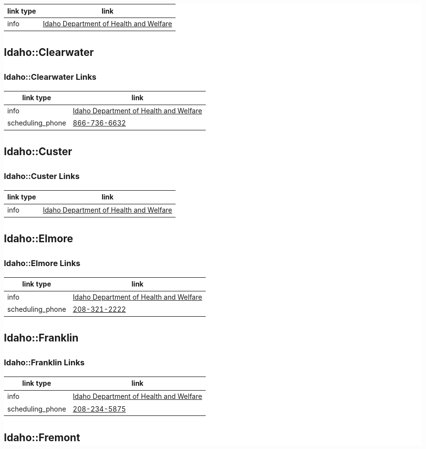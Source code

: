 | link type | link |
| --- | --- |
| info | [Idaho Department of Health and Welfare](www.eiph.idaho.gov) |


## Idaho::Clearwater

### Idaho::Clearwater Links

| link type | link |
| --- | --- |
| info | [Idaho Department of Health and Welfare](www.idahopublichealth.com) |
| scheduling_phone | [866-736-6632](tel:866-736-6632) |


## Idaho::Custer

### Idaho::Custer Links

| link type | link |
| --- | --- |
| info | [Idaho Department of Health and Welfare](www.eiph.idaho.gov) |


## Idaho::Elmore

### Idaho::Elmore Links

| link type | link |
| --- | --- |
| info | [Idaho Department of Health and Welfare](https://www.cdh.idaho.gov/covid-vaccine.php) |
| scheduling_phone | [208-321-2222](tel:208-321-2222) |


## Idaho::Franklin

### Idaho::Franklin Links

| link type | link |
| --- | --- |
| info | [Idaho Department of Health and Welfare](https://www.siphidaho.org/covid19-vaccine-clinics.php) |
| scheduling_phone | [208-234-5875](tel:208-234-5875) |


## Idaho::Fremont
